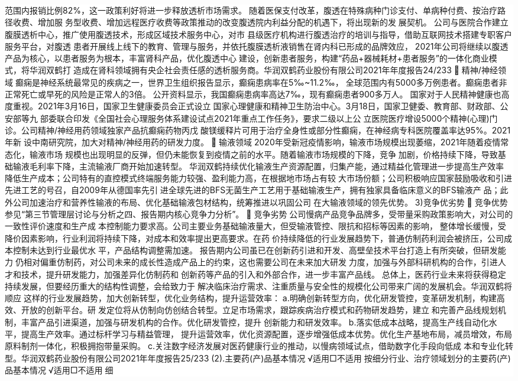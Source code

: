范围内报销比例82%，这一政策利好将进一步释放透析市场需求。
随着医保支付改革，腹透在特殊病种门诊支付、单病种付费、按治疗路径收费、增加服
务型收费、增加远程医疗收费等政策推动的改变腹透院内利益分配的机遇下，将出现新的发
展契机。
公司与医院合作建立腹膜透析中心，推广使用腹透技术，形成区域技术服务中心，对市
县级医疗机构进行腹透治疗的培训与指导，借助互联网技术搭建专职客户服务平台，对腹透
患者开展线上线下的教育、管理与服务，并依托腹膜透析液销售在肾内科已形成的品牌效应，
2021年公司将继续以腹透产品为核心，以患者服务为根本，丰富肾科产品，优化腹透中心
建设，创新患者服务，构建“药品+器械耗材+患者服务”的一体化商业模式，将华润双鹤打
造成在肾科领域拥有央企社会责任感的透析服务商。华润双鹤药业股份有限公司2021年年度报告24/233

精神/神经领域
癫痫是神经系统最常见的疾病之一，世界卫生组织报告显示，癫痫患病率在5‰~11.2‰，
全球范围内有5000多万例患者。癫痫患者非正常死亡或早死的风险是正常人的3倍。
公开资料显示，我国癫痫患病率高达7‰，现有癫痫患者900多万人。
国家对于人民精神健康也高度重视。2021年3月16日，国家卫生健康委员会正式设立
国家心理健康和精神卫生防治中心。3月18日，国家卫健委、教育部、财政部、公安部等九
部委联合印发《全国社会心理服务体系建设试点2021年重点工作任务》，要求二级以上公
立医院医疗增设5000个精神(心理)门诊。公司精神/神经用药领域独家产品抗癫痫药物丙戊
酸镁缓释片可用于治疗全身性或部分性癫痫，在神经病专科医院覆盖率达95%。2021年新
设中南研究院，加大对精神/神经用药的研发力度。

输液领域
2020年受新冠疫情影响，输液市场规模出现萎缩，2021年随着疫情常态化，输液市场
规模也出现明显的反弹，但仍未能恢复到疫情之前的水平。随着输液市场规模的下降，竞争
加剧，价格持续下降，导致基础输液毛利率下降，主流输液厂商开始加速转型。
华润双鹤持续优化输液生产资源配置，归集产能，通过精益化管理进一步提高生产效率
降低生产成本；公司特有的直控模式终端服务能力较强、盈利能力高，在根据地市场占有较
大市场份额；公司积极响应国家鼓励吸收和引进先进工艺的号召，自2009年从德国率先引
进全球先进的BFS无菌生产工艺用于基础输液生产，拥有独家具备临床意义的BFS输液产
品；此外公司加速治疗和营养性输液的布局、优化基础输液包材结构，统筹推进以巩固公司
在大输液领域的领先优势。
3)竞争优劣势

竞争优势
参见“第三节管理层讨论与分析之四、报告期内核心竞争力分析”。

竞争劣势
公司慢病产品竞争品牌多，受带量采购政策影响大，对公司的一致性评价速度和生产成
本控制能力要求高。公司主要业务基础输液量大，但受输液管控、限抗和招标等因素的影响，
整体增长缓慢，受降价因素影响，行业利润将持续下降，对成本和效率提出更高要求。在药
价持续降低的行业发展趋势下，普通仿制药利润会被挤压，公司成本控制未达到行业最优水
平，产品结构调整需加速。
报告期内公司虽已在创新药引进和开发、高壁垒技术平台打造上有所突破，但研发能力
仍相对偏重仿制药，对公司未来的成长性造成产品上的约束，这也需要公司在未来加大研发
力度，加强与外部科研机构的合作，引进人才和技术，提升研发能力，加强差异化仿制药和
创新药等产品的引入和外部合作，进一步丰富产品线。
总体上，医药行业未来将获得稳定持续发展，但要经历重大的结构性调整，会给致力于
解决临床治疗需求、注重质量与安全性的规模化公司带来广阔的发展机会。华润双鹤将顺应
这样的行业发展趋势，加大创新转型，优化业务结构，提升运营效率：
a.明确创新转型方向，优化研发管控，变革研发机制，构建高效、开放的创新平台。研
发定位将从仿制向仿创结合转型。立足市场需求，跟踪疾病治疗模式和药物研发趋势，建立
和完善产品线规划机制，丰富产品引进渠道，加强与研发机构的合作。优化研发管控，提升
创新能力和研发效率。
b.落实低成本战略，提高生产线自动化水平，提高生产效率。通过标杆学习与精益管理，
提升运营效率，优化资源配置，逐步增强低成本优势。优化生产基地布局，减员增效，布局
原料制剂一体化，积极拥抱带量采购。
c.关注数字经济发展对医药健康行业的推动，以慢病领域试点，借助数字化手段向低成
本和专业化转型。华润双鹤药业股份有限公司2021年年度报告25/233
(2).主要药(产)品基本情况
√适用□不适用
按细分行业、治疗领域划分的主要药(产)品基本情况
√适用□不适用
细